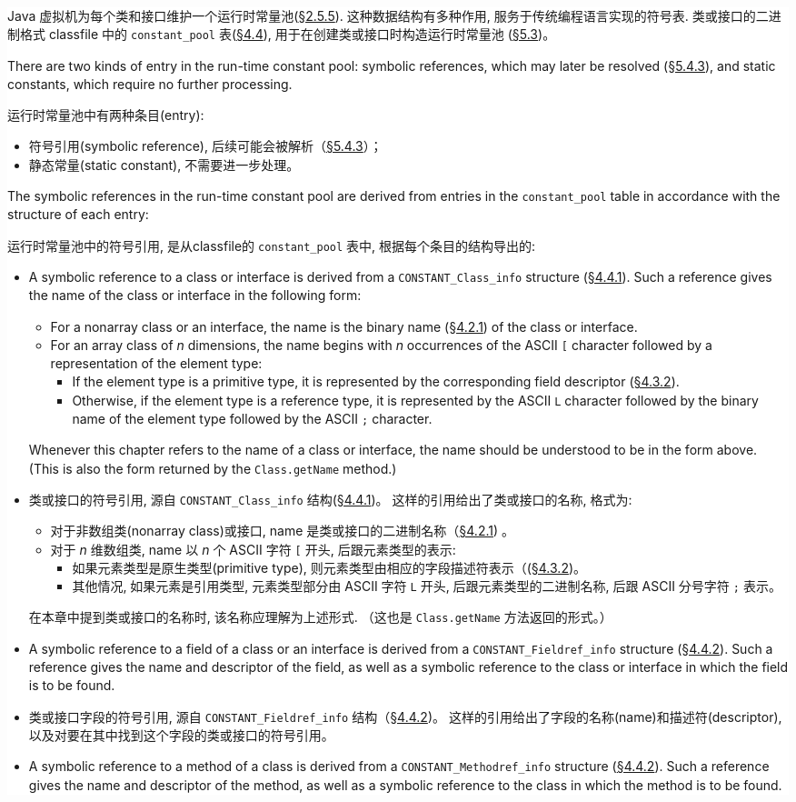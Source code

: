 Java 虚拟机为每个类和接口维护一个运行时常量池([§2.5.5](https://docs.oracle.com/javase/specs/jvms/se11/html/jvms-2.html#jvms-2.5.5)). 这种数据结构有多种作用, 服务于传统编程语言实现的符号表. 类或接口的二进制格式 classfile 中的 `constant_pool` 表([§4.4](https://docs.oracle.com/javase/specs/jvms/se11/html/jvms-4.html#jvms-4.4)), 用于在创建类或接口时构造运行时常量池 ([§5.3](#jvms-5.3))。


There are two kinds of entry in the run-time constant pool: symbolic references, which may later be resolved ([§5.4.3](#jvms-5.4.3)), and static constants, which require no further processing.

运行时常量池中有两种条目(entry):

- 符号引用(symbolic reference), 后续可能会被解析（[§5.4.3](#jvms-5.4.3)）；
- 静态常量(static constant), 不需要进一步处理。

The symbolic references in the run-time constant pool are derived from entries in the `constant_pool` table in accordance with the structure of each entry:

运行时常量池中的符号引用, 是从classfile的 `constant_pool` 表中, 根据每个条目的结构导出的:

- A symbolic reference to a class or interface is derived from a `CONSTANT_Class_info` structure ([§4.4.1](https://docs.oracle.com/javase/specs/jvms/se11/html/jvms-4.html#jvms-4.4.1)). Such a reference gives the name of the class or interface in the following form:

  - For a nonarray class or an interface, the name is the binary name ([§4.2.1](https://docs.oracle.com/javase/specs/jvms/se11/html/jvms-4.html#jvms-4.2.1)) of the class or interface.
  - For an array class of *n* dimensions, the name begins with *n* occurrences of the ASCII `[` character followed by a representation of the element type:
    - If the element type is a primitive type, it is represented by the corresponding field descriptor ([§4.3.2](https://docs.oracle.com/javase/specs/jvms/se11/html/jvms-4.html#jvms-4.3.2)).
    - Otherwise, if the element type is a reference type, it is represented by the ASCII `L` character followed by the binary name of the element type followed by the ASCII `;` character.

  Whenever this chapter refers to the name of a class or interface, the name should be understood to be in the form above. (This is also the form returned by the `Class.getName` method.)

- 类或接口的符号引用, 源自 `CONSTANT_Class_info` 结构([§4.4.1](https://docs.oracle.com/javase/specs/jvms/se11/html/jvms-4.html#jvms-4.4.1))。 这样的引用给出了类或接口的名称, 格式为:

  - 对于非数组类(nonarray class)或接口, name 是类或接口的二进制名称（[§4.2.1](https://docs.oracle.com/javase/specs/jvms/se11/html/jvms-4.html#jvms-4.2.1)) 。
  - 对于 *n* 维数组类, name 以 *n* 个 ASCII 字符 `[` 开头, 后跟元素类型的表示:
    - 如果元素类型是原生类型(primitive type), 则元素类型由相应的字段描述符表示（([§4.3.2](https://docs.oracle.com/javase/specs/jvms/se11/html/jvms-4.html#jvms-4.3.2))。
    - 其他情况, 如果元素是引用类型, 元素类型部分由 ASCII 字符 `L` 开头, 后跟元素类型的二进制名称, 后跟 ASCII 分号字符 `;` 表示。

  在本章中提到类或接口的名称时, 该名称应理解为上述形式. （这也是 `Class.getName` 方法返回的形式。）


- A symbolic reference to a field of a class or an interface is derived from a `CONSTANT_Fieldref_info` structure ([§4.4.2](https://docs.oracle.com/javase/specs/jvms/se11/html/jvms-4.html#jvms-4.4.2)). Such a reference gives the name and descriptor of the field, as well as a symbolic reference to the class or interface in which the field is to be found.

- 类或接口字段的符号引用, 源自 `CONSTANT_Fieldref_info` 结构（[§4.4.2](https://docs.oracle.com/javase/specs/jvms/se11/html/jvms-4.html#jvms-4.4.2))。 这样的引用给出了字段的名称(name)和描述符(descriptor), 以及对要在其中找到这个字段的类或接口的符号引用。

- A symbolic reference to a method of a class is derived from a `CONSTANT_Methodref_info` structure ([§4.4.2](https://docs.oracle.com/javase/specs/jvms/se11/html/jvms-4.html#jvms-4.4.2)). Such a reference gives the name and descriptor of the method, as well as a symbolic reference to the class in which the method is to be found.
